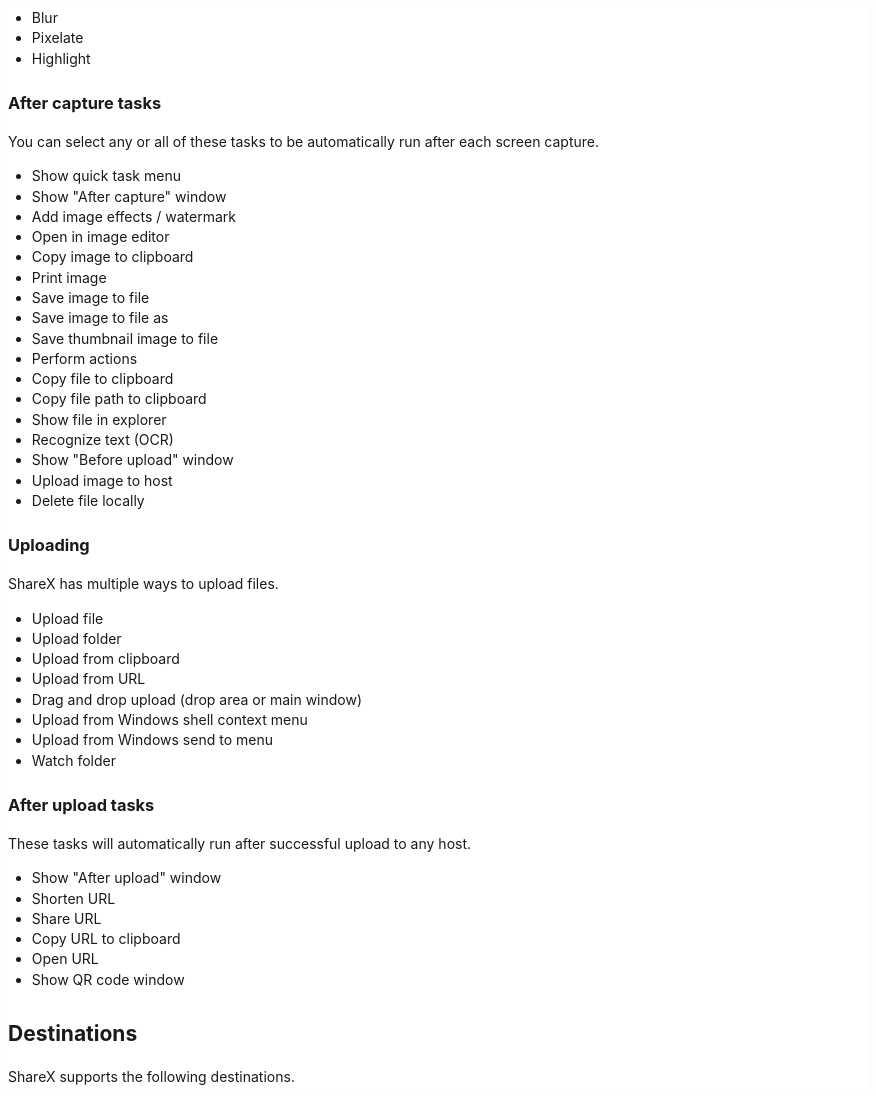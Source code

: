   * Blur
  * Pixelate
  * Highlight

### After capture tasks

You can select any or all of these tasks to be automatically run after each screen capture.

  * Show quick task menu
  * Show "After capture" window
  * Add image effects / watermark
  * Open in image editor
  * Copy image to clipboard
  * Print image
  * Save image to file
  * Save image to file as
  * Save thumbnail image to file
  * Perform actions
  * Copy file to clipboard
  * Copy file path to clipboard
  * Show file in explorer
  * Recognize text (OCR)
  * Show "Before upload" window
  * Upload image to host
  * Delete file locally

### Uploading

ShareX has multiple ways to upload files.

  * Upload file
  * Upload folder
  * Upload from clipboard
  * Upload from URL
  * Drag and drop upload (drop area or main window)
  * Upload from Windows shell context menu
  * Upload from Windows send to menu
  * Watch folder

### After upload tasks

These tasks will automatically run after successful upload to any host.

  * Show "After upload" window
  * Shorten URL
  * Share URL
  * Copy URL to clipboard
  * Open URL
  * Show QR code window

## Destinations

ShareX supports the following destinations.

